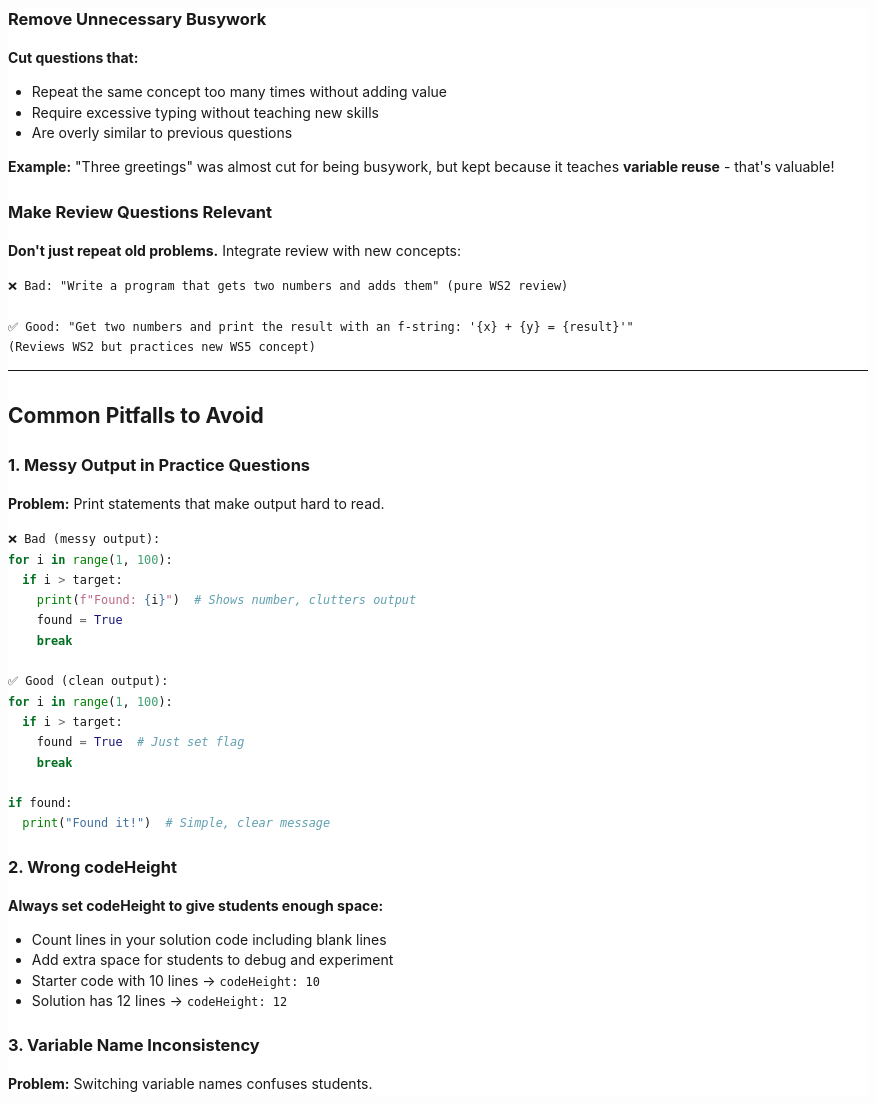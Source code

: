 ### Remove Unnecessary Busywork
**Cut questions that:**
- Repeat the same concept too many times without adding value
- Require excessive typing without teaching new skills
- Are overly similar to previous questions

**Example:** "Three greetings" was almost cut for being busywork, but kept because it teaches **variable reuse** - that's valuable!

### Make Review Questions Relevant
**Don't just repeat old problems.** Integrate review with new concepts:

```
❌ Bad: "Write a program that gets two numbers and adds them" (pure WS2 review)

✅ Good: "Get two numbers and print the result with an f-string: '{x} + {y} = {result}'"
(Reviews WS2 but practices new WS5 concept)
```

---

## Common Pitfalls to Avoid

### 1. Messy Output in Practice Questions
**Problem:** Print statements that make output hard to read.

```python
❌ Bad (messy output):
for i in range(1, 100):
  if i > target:
    print(f"Found: {i}")  # Shows number, clutters output
    found = True
    break

✅ Good (clean output):
for i in range(1, 100):
  if i > target:
    found = True  # Just set flag
    break

if found:
  print("Found it!")  # Simple, clear message
```

### 2. Wrong codeHeight
**Always set codeHeight to give students enough space:**
- Count lines in your solution code including blank lines
- Add extra space for students to debug and experiment
- Starter code with 10 lines → `codeHeight: 10`
- Solution has 12 lines → `codeHeight: 12`

### 3. Variable Name Inconsistency
**Problem:** Switching variable names confuses students.
